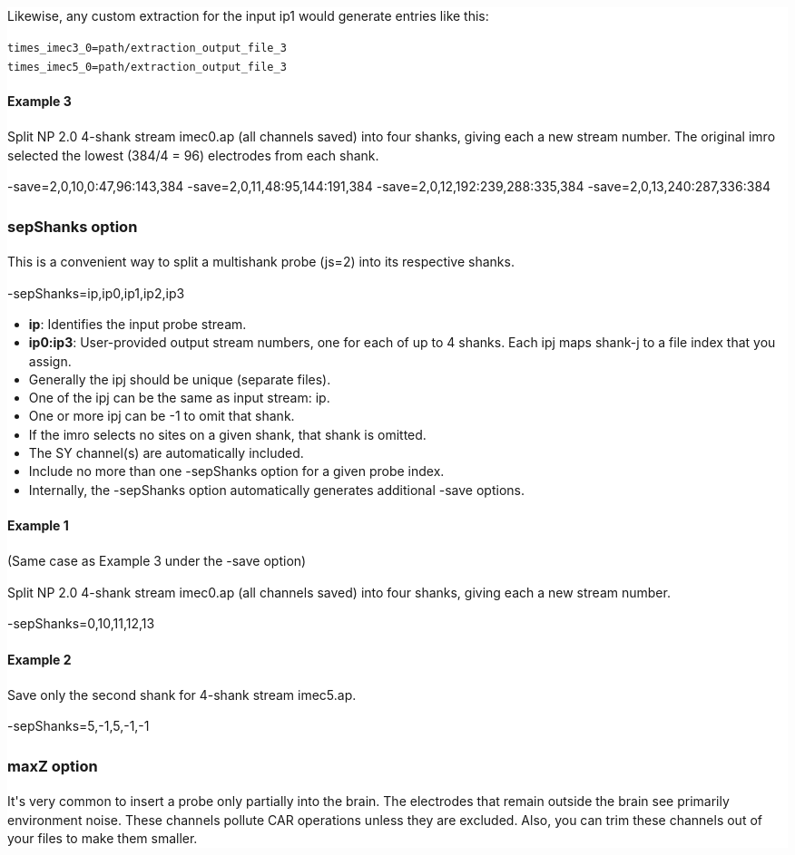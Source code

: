 Likewise, any custom extraction for the input ip1 would generate entries
like this:

```
times_imec3_0=path/extraction_output_file_3
times_imec5_0=path/extraction_output_file_3
```

#### Example 3

Split NP 2.0 4-shank stream imec0.ap (all channels saved) into four shanks,
giving each a new stream number. The original imro selected the lowest
(384/4 = 96) electrodes from each shank.

-save=2,0,10,0:47,96:143,384
-save=2,0,11,48:95,144:191,384
-save=2,0,12,192:239,288:335,384
-save=2,0,13,240:287,336:384

### sepShanks option

This is a convenient way to split a multishank probe (js=2) into its
respective shanks.

-sepShanks=ip,ip0,ip1,ip2,ip3

* **ip**: Identifies the input probe stream.
* **ip0:ip3**: User-provided output stream numbers, one for each of up to
4 shanks. Each ipj maps shank-j to a file index that you assign.
* Generally the ipj should be unique (separate files).
* One of the ipj can be the same as input stream: ip.
* One or more ipj can be -1 to omit that shank.
* If the imro selects no sites on a given shank, that shank is omitted.
* The SY channel(s) are automatically included.
* Include no more than one -sepShanks option for a given probe index.
* Internally, the -sepShanks option automatically generates additional -save options.

#### Example 1

(Same case as Example 3 under the -save option)

Split NP 2.0 4-shank stream imec0.ap (all channels saved) into four shanks,
giving each a new stream number.

-sepShanks=0,10,11,12,13

#### Example 2

Save only the second shank for 4-shank stream imec5.ap.

-sepShanks=5,-1,5,-1,-1

### maxZ option

It's very common to insert a probe only partially into the brain. The
electrodes that remain outside the brain see primarily environment noise.
These channels pollute CAR operations unless they are excluded. Also,
you can trim these channels out of your files to make them smaller.
